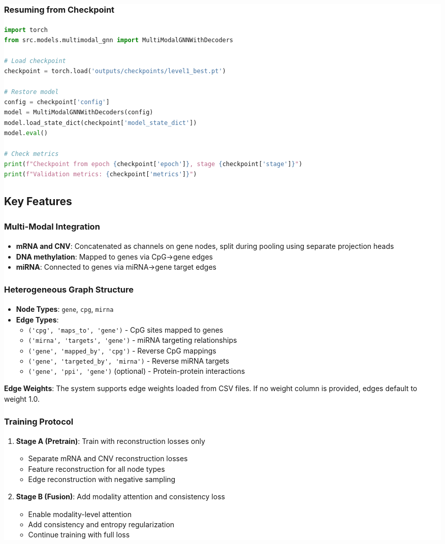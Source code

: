 ### Resuming from Checkpoint

```python
import torch
from src.models.multimodal_gnn import MultiModalGNNWithDecoders

# Load checkpoint
checkpoint = torch.load('outputs/checkpoints/level1_best.pt')

# Restore model
config = checkpoint['config']
model = MultiModalGNNWithDecoders(config)
model.load_state_dict(checkpoint['model_state_dict'])
model.eval()

# Check metrics
print(f"Checkpoint from epoch {checkpoint['epoch']}, stage {checkpoint['stage']}")
print(f"Validation metrics: {checkpoint['metrics']}")
```

## Key Features

### Multi-Modal Integration

- **mRNA and CNV**: Concatenated as channels on gene nodes, split during pooling using separate projection heads
- **DNA methylation**: Mapped to genes via CpG→gene edges
- **miRNA**: Connected to genes via miRNA→gene target edges

### Heterogeneous Graph Structure

- **Node Types**: `gene`, `cpg`, `mirna`
- **Edge Types**:
  - `('cpg', 'maps_to', 'gene')` - CpG sites mapped to genes
  - `('mirna', 'targets', 'gene')` - miRNA targeting relationships
  - `('gene', 'mapped_by', 'cpg')` - Reverse CpG mappings
  - `('gene', 'targeted_by', 'mirna')` - Reverse miRNA targets
  - `('gene', 'ppi', 'gene')` (optional) - Protein-protein interactions

**Edge Weights**: The system supports edge weights loaded from CSV files. If no weight column is provided, edges default to weight 1.0.

### Training Protocol

1. **Stage A (Pretrain)**: Train with reconstruction losses only

   - Separate mRNA and CNV reconstruction losses
   - Feature reconstruction for all node types
   - Edge reconstruction with negative sampling

2. **Stage B (Fusion)**: Add modality attention and consistency loss
   - Enable modality-level attention
   - Add consistency and entropy regularization
   - Continue training with full loss
